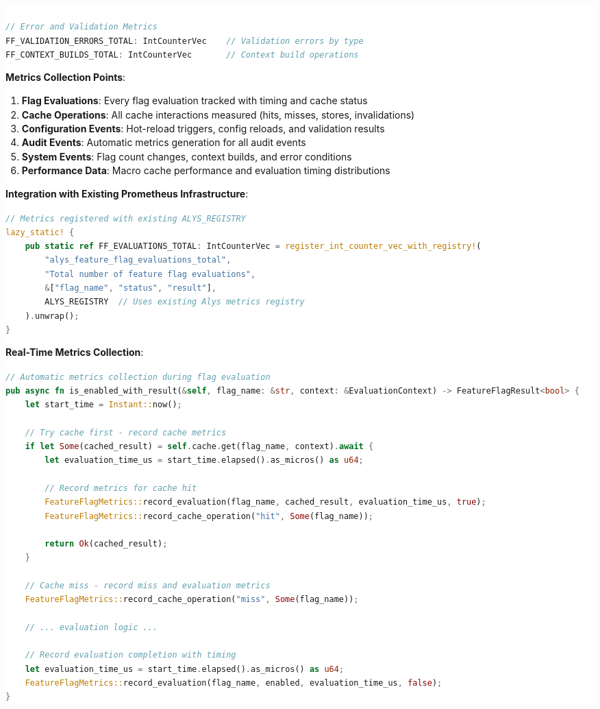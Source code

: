 ```rust

// Error and Validation Metrics
FF_VALIDATION_ERRORS_TOTAL: IntCounterVec    // Validation errors by type
FF_CONTEXT_BUILDS_TOTAL: IntCounterVec       // Context build operations
```

**Metrics Collection Points**:

1. **Flag Evaluations**: Every flag evaluation tracked with timing and cache status
2. **Cache Operations**: All cache interactions measured (hits, misses, stores, invalidations)
3. **Configuration Events**: Hot-reload triggers, config reloads, and validation results
4. **Audit Events**: Automatic metrics generation for all audit events
5. **System Events**: Flag count changes, context builds, and error conditions
6. **Performance Data**: Macro cache performance and evaluation timing distributions

**Integration with Existing Prometheus Infrastructure**:

```rust
// Metrics registered with existing ALYS_REGISTRY
lazy_static! {
    pub static ref FF_EVALUATIONS_TOTAL: IntCounterVec = register_int_counter_vec_with_registry!(
        "alys_feature_flag_evaluations_total",
        "Total number of feature flag evaluations",
        &["flag_name", "status", "result"],
        ALYS_REGISTRY  // Uses existing Alys metrics registry
    ).unwrap();
}
```

**Real-Time Metrics Collection**:

```rust
// Automatic metrics collection during flag evaluation
pub async fn is_enabled_with_result(&self, flag_name: &str, context: &EvaluationContext) -> FeatureFlagResult<bool> {
    let start_time = Instant::now();
    
    // Try cache first - record cache metrics
    if let Some(cached_result) = self.cache.get(flag_name, context).await {
        let evaluation_time_us = start_time.elapsed().as_micros() as u64;
        
        // Record metrics for cache hit
        FeatureFlagMetrics::record_evaluation(flag_name, cached_result, evaluation_time_us, true);
        FeatureFlagMetrics::record_cache_operation("hit", Some(flag_name));
        
        return Ok(cached_result);
    }
    
    // Cache miss - record miss and evaluation metrics
    FeatureFlagMetrics::record_cache_operation("miss", Some(flag_name));
    
    // ... evaluation logic ...
    
    // Record evaluation completion with timing
    let evaluation_time_us = start_time.elapsed().as_micros() as u64;
    FeatureFlagMetrics::record_evaluation(flag_name, enabled, evaluation_time_us, false);
}
```
